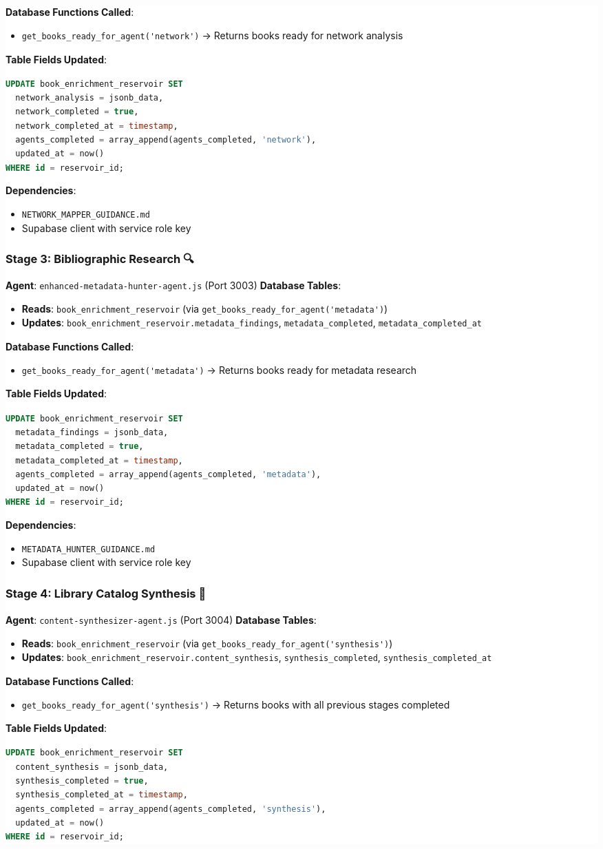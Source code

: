 **Database Functions Called**:
- `get_books_ready_for_agent('network')` → Returns books ready for network analysis

**Table Fields Updated**:
```sql
UPDATE book_enrichment_reservoir SET 
  network_analysis = jsonb_data,
  network_completed = true,
  network_completed_at = timestamp,
  agents_completed = array_append(agents_completed, 'network'),
  updated_at = now()
WHERE id = reservoir_id;
```

**Dependencies**: 
- `NETWORK_MAPPER_GUIDANCE.md`
- Supabase client with service role key

### **Stage 3: Bibliographic Research** 🔍
**Agent**: `enhanced-metadata-hunter-agent.js` (Port 3003)
**Database Tables**:
- **Reads**: `book_enrichment_reservoir` (via `get_books_ready_for_agent('metadata')`)
- **Updates**: `book_enrichment_reservoir.metadata_findings`, `metadata_completed`, `metadata_completed_at`

**Database Functions Called**:
- `get_books_ready_for_agent('metadata')` → Returns books ready for metadata research

**Table Fields Updated**:
```sql
UPDATE book_enrichment_reservoir SET 
  metadata_findings = jsonb_data,
  metadata_completed = true,
  metadata_completed_at = timestamp,
  agents_completed = array_append(agents_completed, 'metadata'),
  updated_at = now()
WHERE id = reservoir_id;
```

**Dependencies**: 
- `METADATA_HUNTER_GUIDANCE.md`
- Supabase client with service role key

### **Stage 4: Library Catalog Synthesis** 🔬
**Agent**: `content-synthesizer-agent.js` (Port 3004)
**Database Tables**:
- **Reads**: `book_enrichment_reservoir` (via `get_books_ready_for_agent('synthesis')`)
- **Updates**: `book_enrichment_reservoir.content_synthesis`, `synthesis_completed`, `synthesis_completed_at`

**Database Functions Called**:
- `get_books_ready_for_agent('synthesis')` → Returns books with all previous stages completed

**Table Fields Updated**:
```sql
UPDATE book_enrichment_reservoir SET 
  content_synthesis = jsonb_data,
  synthesis_completed = true,
  synthesis_completed_at = timestamp,
  agents_completed = array_append(agents_completed, 'synthesis'),
  updated_at = now()
WHERE id = reservoir_id;
```
